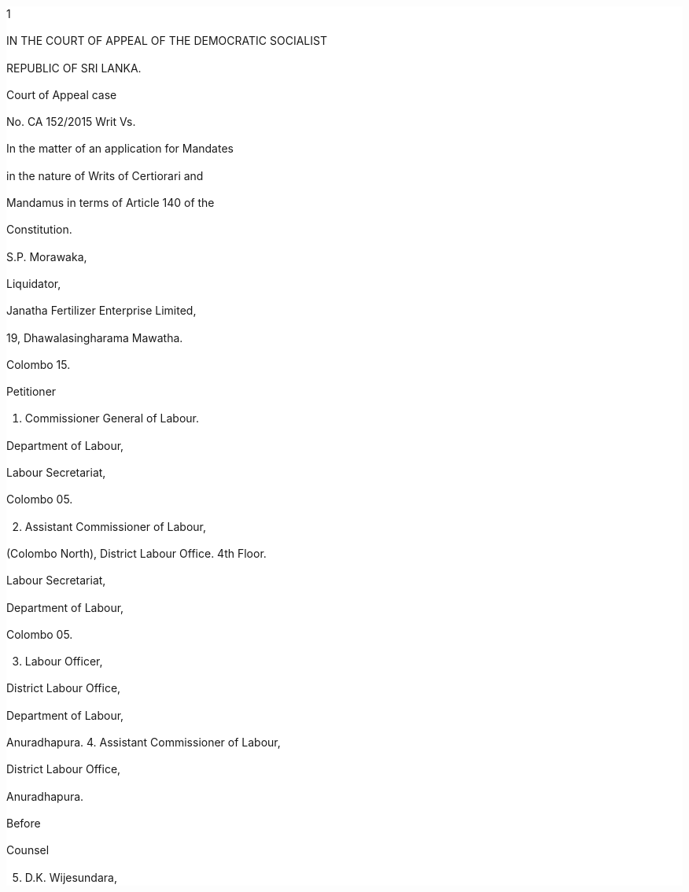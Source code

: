 1

IN THE COURT OF APPEAL OF THE DEMOCRATIC SOCIALIST

REPUBLIC OF SRI LANKA.

Court of Appeal case

No. CA 152/2015 Writ Vs.

In the matter of an application for Mandates

in the nature of Writs of Certiorari and

Mandamus in terms of Article 140 of the

Constitution.

S.P. Morawaka,

Liquidator,

Janatha Fertilizer Enterprise Limited,

19, Dhawalasingharama Mawatha.

Colombo 15.

Petitioner

1. Commissioner General of Labour.

Department of Labour,

Labour Secretariat,

Colombo 05.

2. Assistant Commissioner of Labour,

(Colombo North), District Labour Office. 4th Floor.

Labour Secretariat,

Department of Labour,

Colombo 05.

3. Labour Officer,

District Labour Office,

Department of Labour,

Anuradhapura. 4. Assistant Commissioner of Labour,

District Labour Office,

Anuradhapura.

Before

Counsel

5. D.K. Wijesundara,
